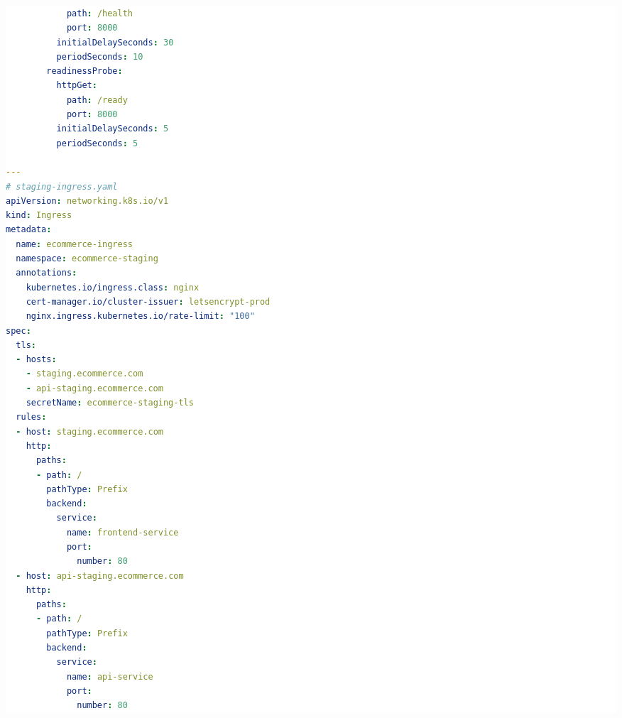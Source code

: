 ```yaml
            path: /health
            port: 8000
          initialDelaySeconds: 30
          periodSeconds: 10
        readinessProbe:
          httpGet:
            path: /ready
            port: 8000
          initialDelaySeconds: 5
          periodSeconds: 5

---
# staging-ingress.yaml
apiVersion: networking.k8s.io/v1
kind: Ingress
metadata:
  name: ecommerce-ingress
  namespace: ecommerce-staging
  annotations:
    kubernetes.io/ingress.class: nginx
    cert-manager.io/cluster-issuer: letsencrypt-prod
    nginx.ingress.kubernetes.io/rate-limit: "100"
spec:
  tls:
  - hosts:
    - staging.ecommerce.com
    - api-staging.ecommerce.com
    secretName: ecommerce-staging-tls
  rules:
  - host: staging.ecommerce.com
    http:
      paths:
      - path: /
        pathType: Prefix
        backend:
          service:
            name: frontend-service
            port:
              number: 80
  - host: api-staging.ecommerce.com
    http:
      paths:
      - path: /
        pathType: Prefix
        backend:
          service:
            name: api-service
            port:
              number: 80
```
